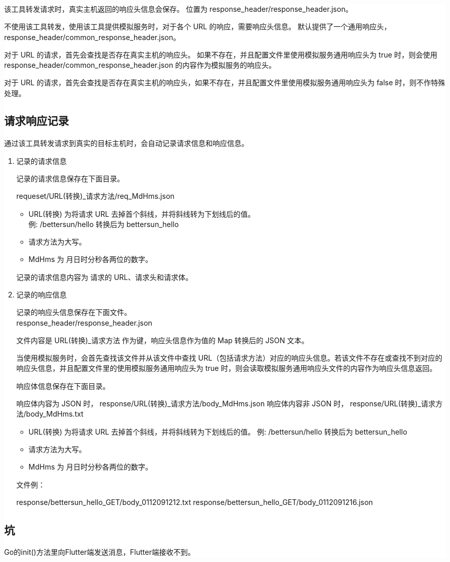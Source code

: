 该工具转发请求时，真实主机返回的响应头信息会保存。
位置为 response_header/response_header.json。

不使用该工具转发，使用该工具提供模拟服务时，对于各个 URL 的响应，需要响应头信息。
默认提供了一个通用响应头，response_header/common_response_header.json。

对于 URL 的请求，首先会查找是否存在真实主机的响应头。
如果不存在，并且配置文件里使用模拟服务通用响应头为 true 时，则会使用 response_header/common_response_header.json 的内容作为模拟服务的响应头。

对于 URL 的请求，首先会查找是否存在真实主机的响应头，如果不存在，并且配置文件里使用模拟服务通用响应头为 false 时，则不作特殊处理。

## 请求响应记录

通过该工具转发请求到真实的目标主机时，会自动记录请求信息和响应信息。

1. 记录的请求信息

    记录的请求信息保存在下面目录。

    requeset/URL(转换)_请求方法/req_MdHms.json

    - URL(转换) 为将请求 URL 去掉首个斜线，并将斜线转为下划线后的值。  
    例:
    /bettersun/hello
    转换后为
    bettersun_hello

    - 请求方法为大写。

    - MdHms 为 月日时分秒各两位的数字。

    记录的请求信息内容为 请求的 URL、请求头和请求体。

2. 记录的响应信息

    记录的响应头信息保存在下面文件。  
    response_header/response_header.json

    文件内容是 URL(转换)_请求方法 作为键，响应头信息作为值的 Map 转换后的 JSON 文本。

    当使用模拟服务时，会首先查找该文件并从该文件中查找 URL（包括请求方法）对应的响应头信息。若该文件不存在或查找不到对应的响应头信息，并且配置文件里的使用模拟服务通用响应头为 true 时，则会读取模拟服务通用响应头文件的内容作为响应头信息返回。
    
    响应体信息保存在下面目录。  

    响应体内容为 JSON 时，
    response/URL(转换)_请求方法/body_MdHms.json
    响应体内容非 JSON 时，
    response/URL(转换)_请求方法/body_MdHms.txt

    - URL(转换) 为将请求 URL 去掉首个斜线，并将斜线转为下划线后的值。
    例:
    /bettersun/hello
    转换后为
    bettersun_hello

    - 请求方法为大写。

    - MdHms 为 月日时分秒各两位的数字。

    文件例：

    response/bettersun_hello_GET/body_0112091212.txt
    response/bettersun_hello_GET/body_0112091216.json

## 坑
Go的init()方法里向Flutter端发送消息，Flutter端接收不到。